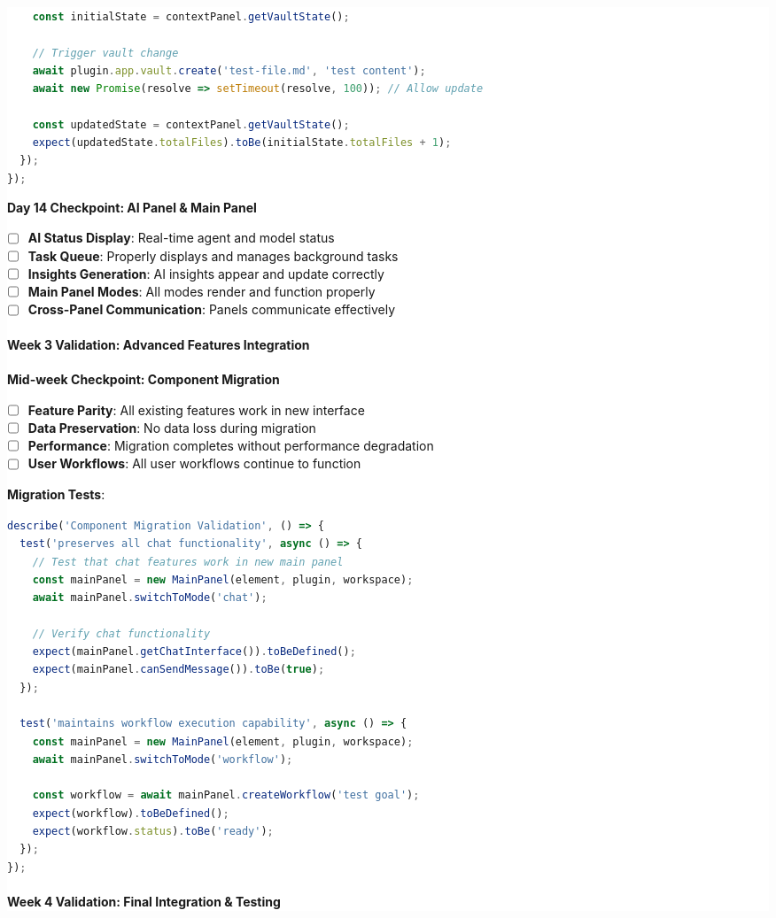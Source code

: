 ```typescript
    const initialState = contextPanel.getVaultState();
    
    // Trigger vault change
    await plugin.app.vault.create('test-file.md', 'test content');
    await new Promise(resolve => setTimeout(resolve, 100)); // Allow update
    
    const updatedState = contextPanel.getVaultState();
    expect(updatedState.totalFiles).toBe(initialState.totalFiles + 1);
  });
});
```

**Day 14 Checkpoint: AI Panel & Main Panel**
- [ ] **AI Status Display**: Real-time agent and model status
- [ ] **Task Queue**: Properly displays and manages background tasks
- [ ] **Insights Generation**: AI insights appear and update correctly
- [ ] **Main Panel Modes**: All modes render and function properly
- [ ] **Cross-Panel Communication**: Panels communicate effectively

#### **Week 3 Validation: Advanced Features Integration**

**Mid-week Checkpoint: Component Migration**
- [ ] **Feature Parity**: All existing features work in new interface
- [ ] **Data Preservation**: No data loss during migration
- [ ] **Performance**: Migration completes without performance degradation
- [ ] **User Workflows**: All user workflows continue to function

**Migration Tests**:
```typescript
describe('Component Migration Validation', () => {
  test('preserves all chat functionality', async () => {
    // Test that chat features work in new main panel
    const mainPanel = new MainPanel(element, plugin, workspace);
    await mainPanel.switchToMode('chat');
    
    // Verify chat functionality
    expect(mainPanel.getChatInterface()).toBeDefined();
    expect(mainPanel.canSendMessage()).toBe(true);
  });
  
  test('maintains workflow execution capability', async () => {
    const mainPanel = new MainPanel(element, plugin, workspace);
    await mainPanel.switchToMode('workflow');
    
    const workflow = await mainPanel.createWorkflow('test goal');
    expect(workflow).toBeDefined();
    expect(workflow.status).toBe('ready');
  });
});
```

#### **Week 4 Validation: Final Integration & Testing**
